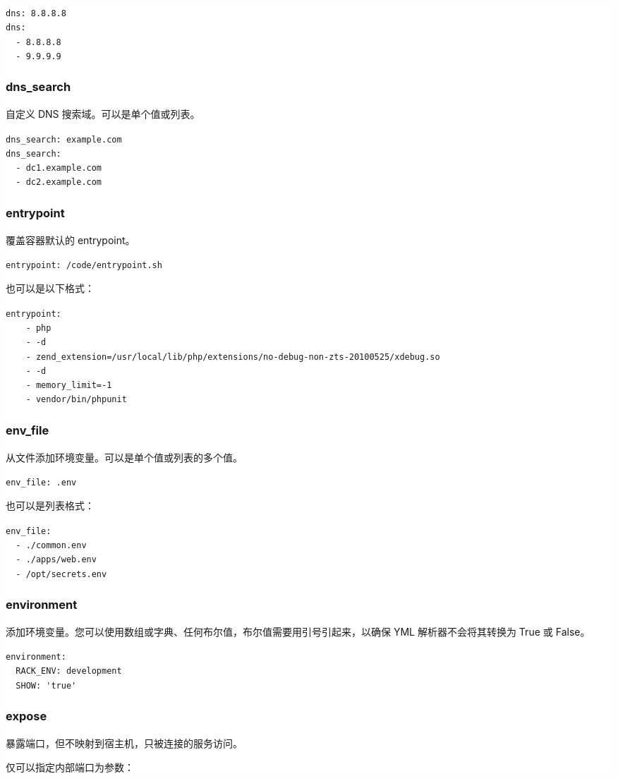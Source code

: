     dns: 8.8.8.8
    dns:
      - 8.8.8.8
      - 9.9.9.9

### dns_search

自定义 DNS 搜索域。可以是单个值或列表。

    dns_search: example.com
    dns_search:
      - dc1.example.com
      - dc2.example.com

### entrypoint

覆盖容器默认的 entrypoint。

    entrypoint: /code/entrypoint.sh

也可以是以下格式：

    entrypoint:
        - php
        - -d
        - zend_extension=/usr/local/lib/php/extensions/no-debug-non-zts-20100525/xdebug.so
        - -d
        - memory_limit=-1
        - vendor/bin/phpunit

### env_file

从文件添加环境变量。可以是单个值或列表的多个值。

    env_file: .env

也可以是列表格式：

    env_file:
      - ./common.env
      - ./apps/web.env
      - /opt/secrets.env

### environment

添加环境变量。您可以使用数组或字典、任何布尔值，布尔值需要用引号引起来，以确保 YML 解析器不会将其转换为 True 或 False。

    environment:
      RACK_ENV: development
      SHOW: 'true'

### expose

暴露端口，但不映射到宿主机，只被连接的服务访问。

仅可以指定内部端口为参数：
